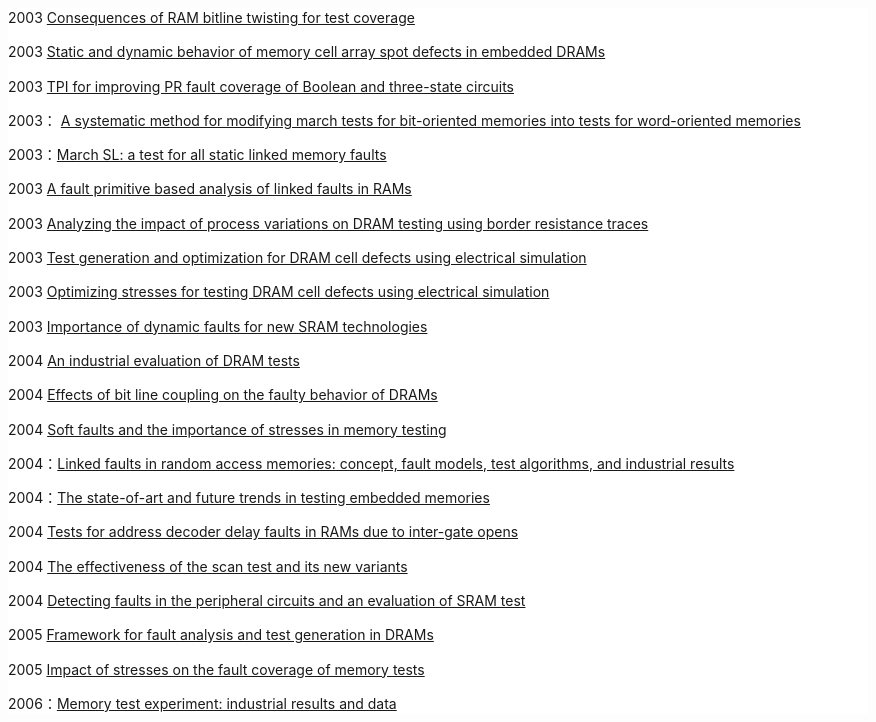 2003 [Consequences of RAM bitline twisting for test coverage](http://ieeexplore.ieee.org/document/1253788/)

2003  [Static and dynamic behavior of memory cell array spot defects in embedded DRAMs](http://ieeexplore.ieee.org/document/1183945/)

2003 [TPI for improving PR fault coverage of Boolean and three-state circuits](http://ieeexplore.ieee.org/document/1231661/)

2003： [A systematic method for modifying march tests for bit-oriented memories into tests for word-oriented memories](http://ieeexplore.ieee.org/document/1234529/)

2003：[March SL: a test for all static linked memory faults](http://ieeexplore.ieee.org/document/1250839/)

2003 [A fault primitive based analysis of linked faults in RAMs](http://ieeexplore.ieee.org/document/1222358/)

2003 [Analyzing the impact of process variations on DRAM testing using border resistance traces](http://ieeexplore.ieee.org/document/1250777/)

2003  [Test generation and optimization for DRAM cell defects using electrical simulation](http://ieeexplore.ieee.org/document/1233823/)

2003  [Optimizing stresses for testing DRAM cell defects using electrical simulation](http://ieeexplore.ieee.org/document/1253656/)

2003 [Importance of dynamic faults for new SRAM technologies](http://ieeexplore.ieee.org/document/1231665/)

2004  [An industrial evaluation of DRAM tests](http://ieeexplore.ieee.org/document/1341382/)

2004 [Effects of bit line coupling on the faulty behavior of DRAMs](http://ieeexplore.ieee.org/document/1299234/)

2004 [Soft faults and the importance of stresses in memory testing](http://ieeexplore.ieee.org/document/1269037/)

2004：[Linked faults in random access memories: concept, fault models, test algorithms, and industrial results](http://ieeexplore.ieee.org/document/1291585/)

2004：[The state-of-art and future trends in testing embedded memories](http://ieeexplore.ieee.org/document/1327984/)

2004 [Tests for address decoder delay faults in RAMs due to inter-gate opens](http://ieeexplore.ieee.org/document/1347646/)

2004 [The effectiveness of the scan test and its new variants](http://ieeexplore.ieee.org/document/1327980/)

2004 [Detecting faults in the peripheral circuits and an evaluation of SRAM test](http://ieeexplore.ieee.org/document/1386943/)

2005  [Framework for fault analysis and test generation in DRAMs](http://ieeexplore.ieee.org/document/1395723/)

2005 [Impact of stresses on the fault coverage of memory tests](http://ieeexplore.ieee.org/document/1498211/)

2006：[Memory test experiment: industrial results and data](http://ieeexplore.ieee.org/document/1576336/)
